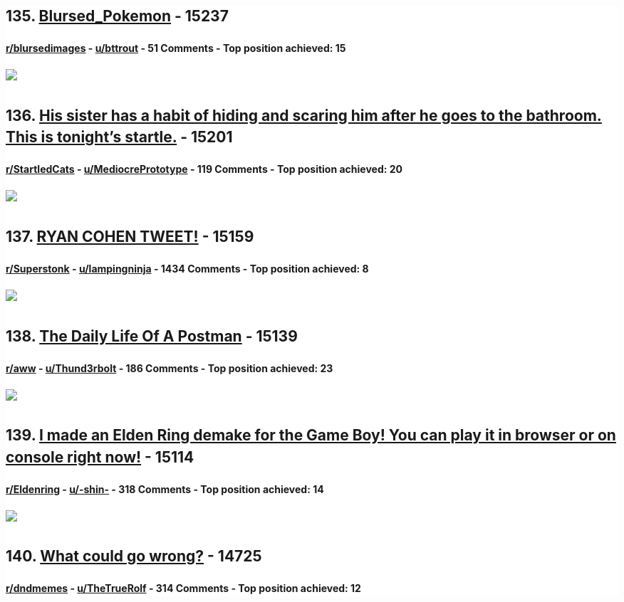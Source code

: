 ## 135. [Blursed_Pokemon](http://reddit.com/r/blursedimages/comments/v3td0l/blursed_pokemon/) - 15237
#### [r/blursedimages](http://reddit.com/r/blursedimages) - [u/bttrout](http://reddit.com/u/bttrout) - 51 Comments - Top position achieved: 15

<a href="https://i.redd.it/6ekhdrt5rc391.jpg"><img src="https://b.thumbs.redditmedia.com/02vSQJWDCtpmlGTvW5jpwlf2XXno0zspUO6u41Hu-qo.jpg"></img></a>

## 136. [His sister has a habit of hiding and scaring him after he goes to the bathroom. This is tonight’s startle.](http://reddit.com/r/StartledCats/comments/v3npiy/his_sister_has_a_habit_of_hiding_and_scaring_him/) - 15201
#### [r/StartledCats](http://reddit.com/r/StartledCats) - [u/MediocrePrototype](http://reddit.com/u/MediocrePrototype) - 119 Comments - Top position achieved: 20

<a href="https://v.redd.it/hb2vg4jk2b391"><img src="https://b.thumbs.redditmedia.com/bHZistvYAPaVpsp4z142mBqSfBHjKOrVZA5I0PIiaiw.jpg"></img></a>

## 137. [RYAN COHEN TWEET!](http://reddit.com/r/Superstonk/comments/v49ja5/ryan_cohen_tweet/) - 15159
#### [r/Superstonk](http://reddit.com/r/Superstonk) - [u/lampingninja](http://reddit.com/u/lampingninja) - 1434 Comments - Top position achieved: 8

<a href="https://twitter.com/ryancohen/status/1532836889245503489"><img src="https://b.thumbs.redditmedia.com/MBNcy_sP4l4theQgw2sihhb7ulx7mcDil0YWhM_YrJY.jpg"></img></a>

## 138. [The Daily Life Of A Postman](http://reddit.com/r/aww/comments/v3px3v/the_daily_life_of_a_postman/) - 15139
#### [r/aww](http://reddit.com/r/aww) - [u/Thund3rbolt](http://reddit.com/u/Thund3rbolt) - 186 Comments - Top position achieved: 23

<a href="https://v.redd.it/04cq2vncob391"><img src="https://b.thumbs.redditmedia.com/tm6XgArqNipGMjTW4NLzkHa81RgHg4kFqKeK2Aotszc.jpg"></img></a>

## 139. [I made an Elden Ring demake for the Game Boy! You can play it in browser or on console right now!](http://reddit.com/r/Eldenring/comments/v3ssgb/i_made_an_elden_ring_demake_for_the_game_boy_you/) - 15114
#### [r/Eldenring](http://reddit.com/r/Eldenring) - [u/-shin-](http://reddit.com/u/-shin-) - 318 Comments - Top position achieved: 14

<a href="https://v.redd.it/um0ac5i9ic391"><img src="https://a.thumbs.redditmedia.com/aMi7Bb_atQZe3sC6SA3UKl_itpeHeZSbMMXoVz1xI74.jpg"></img></a>

## 140. [What could go wrong?](http://reddit.com/r/dndmemes/comments/v3xxrg/what_could_go_wrong/) - 14725
#### [r/dndmemes](http://reddit.com/r/dndmemes) - [u/TheTrueRolf](http://reddit.com/u/TheTrueRolf) - 314 Comments - Top position achieved: 12
